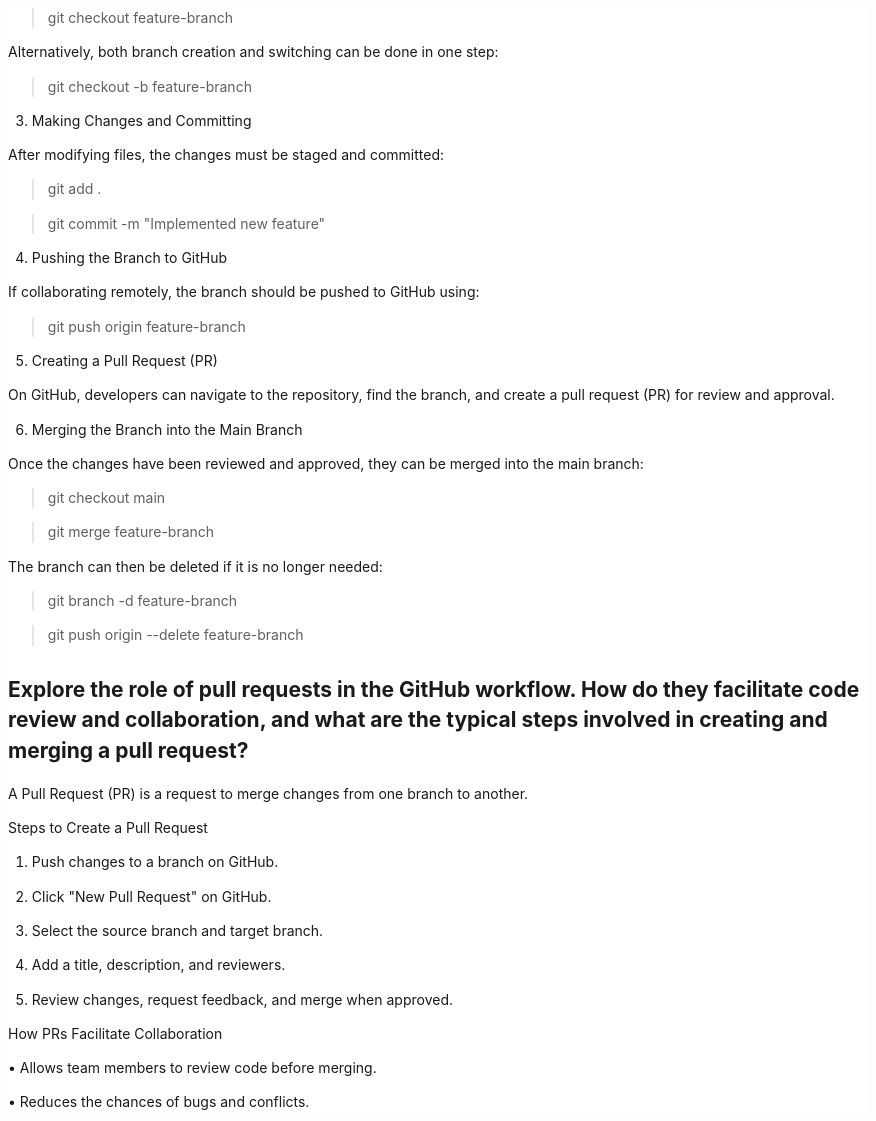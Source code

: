 > git checkout feature-branch

Alternatively, both branch creation and switching can be done in one step:

> git checkout -b feature-branch

3. Making Changes and Committing

After modifying files, the changes must be staged and committed:

> git add .

> git commit -m "Implemented new feature"

4. Pushing the Branch to GitHub

If collaborating remotely, the branch should be pushed to GitHub using:

> git push origin feature-branch

5. Creating a Pull Request (PR)

On GitHub, developers can navigate to the repository, find the branch, and create a pull request (PR) for review and approval.

6. Merging the Branch into the Main Branch

Once the changes have been reviewed and approved, they can be merged into the main branch:

> git checkout main

> git merge feature-branch

The branch can then be deleted if it is no longer needed:

> git branch -d feature-branch

> git push origin --delete feature-branch

## Explore the role of pull requests in the GitHub workflow. How do they facilitate code review and collaboration, and what are the typical steps involved in creating and merging a pull request?

A Pull Request (PR) is a request to merge changes from one branch to another.

Steps to Create a Pull Request

1.	Push changes to a branch on GitHub.

2.	Click "New Pull Request" on GitHub.

3.	Select the source branch and target branch.

4.	Add a title, description, and reviewers.

5.	Review changes, request feedback, and merge when approved.

How PRs Facilitate Collaboration

•	Allows team members to review code before merging.

•	Reduces the chances of bugs and conflicts.
